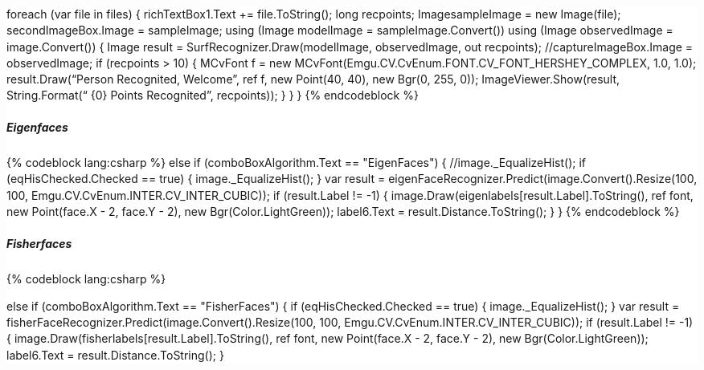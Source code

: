 foreach (var file in files)
{
   richTextBox1.Text += file.ToString();
   long recpoints;
   ImagesampleImage = new Image(file);
   secondImageBox.Image = sampleImage;
   using (Image modelImage = sampleImage.Convert())
   using (Image observedImage = image.Convert())
   {
       Image result = SurfRecognizer.Draw(modelImage, observedImage, out recpoints);
       //captureImageBox.Image = observedImage;
       if (recpoints > 10)
       {
           MCvFont f = new MCvFont(Emgu.CV.CvEnum.FONT.CV_FONT_HERSHEY_COMPLEX, 1.0, 1.0);
           result.Draw(“Person Recognited, Welcome”, ref f, new Point(40, 40), new Bgr(0, 255, 0));
           ImageViewer.Show(result, String.Format(“ {0} Points Recognited”, recpoints));
       }
   }
}
{% endcodeblock %}

##### Eigenfaces

{% codeblock lang:csharp %}
else if (comboBoxAlgorithm.Text == "EigenFaces")
{
   //image._EqualizeHist();
   if (eqHisChecked.Checked == true)
   {
       image._EqualizeHist();
   }
   var result = eigenFaceRecognizer.Predict(image.Convert().Resize(100, 100, Emgu.CV.CvEnum.INTER.CV_INTER_CUBIC));
   if (result.Label != -1)
   {
       image.Draw(eigenlabels[result.Label].ToString(), ref font, new Point(face.X - 2, face.Y - 2), new Bgr(Color.LightGreen));
       label6.Text = result.Distance.ToString();
   }
}
{% endcodeblock %}

##### Fisherfaces

{% codeblock lang:csharp %}

else if (comboBoxAlgorithm.Text == "FisherFaces")
{
   if (eqHisChecked.Checked == true)
   {
       image._EqualizeHist();
   }
   var result = fisherFaceRecognizer.Predict(image.Convert().Resize(100, 100, Emgu.CV.CvEnum.INTER.CV_INTER_CUBIC));
   if (result.Label != -1)
   {
       image.Draw(fisherlabels[result.Label].ToString(), ref font, new Point(face.X - 2, face.Y - 2), new Bgr(Color.LightGreen));
       label6.Text = result.Distance.ToString();
   }
